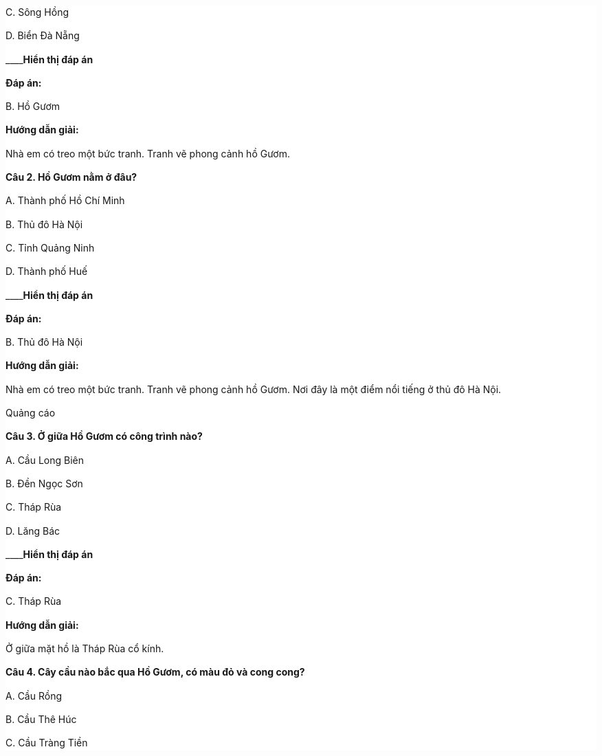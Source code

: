 C. Sông Hồng

D. Biển Đà Nẵng

____**Hiển thị đáp án**

**Đáp án:**

B. Hồ Gươm

**Hướng dẫn giải:**

Nhà em có treo một bức tranh. Tranh vẽ phong cảnh hồ Gươm.

**Câu 2. Hồ Gươm nằm ở đâu?**

A. Thành phố Hồ Chí Minh

B. Thủ đô Hà Nội

C. Tỉnh Quảng Ninh

D. Thành phố Huế

____**Hiển thị đáp án**

**Đáp án:**

B. Thủ đô Hà Nội

**Hướng dẫn giải:**

Nhà em có treo một bức tranh. Tranh vẽ phong cảnh hồ Gươm. Nơi đây là một điểm nổi tiếng ở thủ đô Hà Nội. 

Quảng cáo

**Câu 3. Ở giữa Hồ Gươm có công trình nào?**

A. Cầu Long Biên

B. Đền Ngọc Sơn

C. Tháp Rùa

D. Lăng Bác

____**Hiển thị đáp án**

**Đáp án:**

C. Tháp Rùa

**Hướng dẫn giải:**

Ở giữa mặt hồ là Tháp Rùa cổ kính.

**Câu 4. Cây cầu nào bắc qua Hồ Gươm, có màu đỏ và cong cong?**

A. Cầu Rồng

B. Cầu Thê Húc

C. Cầu Tràng Tiền
